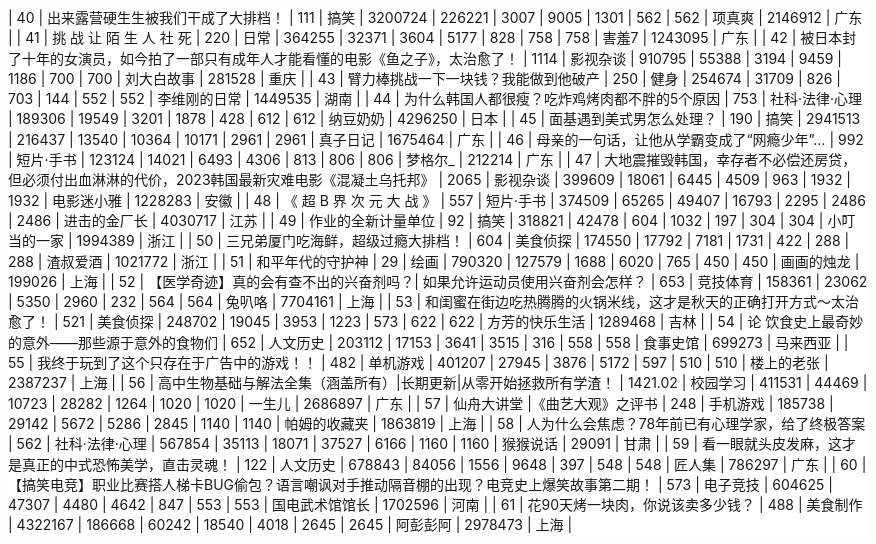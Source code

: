 |  40 | 出来露营硬生生被我们干成了大排档！                                                                                                           |          111     | 搞笑           |  3200724 | 226221 |   3007 |   9005 |   1301 |      562 |      562 | 项真爽                |  2146912 | 广东       |
|  41 | 挑 战 让 陌 生 人 社 死                                                                                                                      |          220     | 日常           |   364255 |  32371 |   3604 |   5177 |    828 |      758 |      758 | 害羞7                 |  1243095 | 广东       |
|  42 | 被日本封了十年的女演员，如今拍了一部只有成年人才能看懂的电影《鱼之子》，太治愈了！                                                           |         1114     | 影视杂谈       |   910795 |  55388 |   3194 |   9459 |   1186 |      700 |      700 | 刘大白故事            |   281528 | 重庆       |
|  43 | 臂力棒挑战一下一块钱？我能做到他破产                                                                                                         |          250     | 健身           |   254674 |  31709 |    826 |    703 |    144 |      552 |      552 | 李维刚的日常          |  1449535 | 湖南       |
|  44 | 为什么韩国人都很瘦？吃炸鸡烤肉都不胖的5个原因                                                                                                |          753     | 社科·法律·心理 |   189306 |  19549 |   3201 |   1878 |    428 |      612 |      612 | 纳豆奶奶              |  4296250 | 日本       |
|  45 | 面基遇到美式男怎么处理？                                                                                                                     |          190     | 搞笑           |  2941513 | 216437 |  13540 |  10364 |  10171 |     2961 |     2961 | 真子日记              |  1675464 | 广东       |
|  46 | 母亲的一句话，让他从学霸变成了“网瘾少年”…                                                                                                    |          992     | 短片·手书      |   123124 |  14021 |   6493 |   4306 |    813 |      806 |      806 | 梦格尔_               |   212214 | 广东       |
|  47 | 大地震摧毁韩国，幸存者不必偿还房贷，但必须付出血淋淋的代价，2023韩国最新灾难电影《混凝土乌托邦》                                             |         2065     | 影视杂谈       |   399609 |  18061 |   6445 |   4509 |    963 |     1932 |     1932 | 电影迷小雅            |  1228283 | 安徽       |
|  48 | 《 超 B 界 次 元 大 战 》                                                                                                                    |          557     | 短片·手书      |   374509 |  65265 |  49407 |  16793 |   2295 |     2486 |     2486 | 进击的金厂长          |  4030717 | 江苏       |
|  49 | 作业的全新计量单位                                                                                                                           |           92     | 搞笑           |   318821 |  42478 |    604 |   1032 |    197 |      304 |      304 | 小叮当的一家          |  1994389 | 浙江       |
|  50 | 三兄弟厦门吃海鲜，超级过瘾大排档！                                                                                                           |          604     | 美食侦探       |   174550 |  17792 |   7181 |   1731 |    422 |      288 |      288 | 渣叔爱酒              |  1021772 | 浙江       |
|  51 | 和平年代的守护神                                                                                                                             |           29     | 绘画           |   790320 | 127579 |   1688 |   6020 |    765 |      450 |      450 | 画画的烛龙            |   199026 | 上海       |
|  52 | 【医学奇迹】真的会有查不出的兴奋剂吗？| 如果允许运动员使用兴奋剂会怎样？                                                                     |          653     | 竞技体育       |   158361 |  23062 |   5350 |   2960 |    232 |      564 |      564 | 兔叭咯                |  7704161 | 上海       |
|  53 | 和闺蜜在街边吃热腾腾的火锅米线，这才是秋天的正确打开方式～太治愈了！                                                                         |          521     | 美食侦探       |   248702 |  19045 |   3953 |   1223 |    573 |      622 |      622 | 方芳的快乐生活        |  1289468 | 吉林       |
|  54 | 论 饮食史上最奇妙的意外——那些源于意外的食物们                                                                                                |          652     | 人文历史       |   203112 |  17153 |   3641 |   3515 |    316 |      558 |      558 | 食事史馆              |   699273 | 马来西亚   |
|  55 | 我终于玩到了这个只存在于广告中的游戏！！                                                                                                     |          482     | 单机游戏       |   401207 |  27945 |   3876 |   5172 |    597 |      510 |      510 | 楼上的老张            |  2387237 | 上海       |
|  56 | 高中生物基础与解法全集（涵盖所有）|长期更新|从零开始拯救所有学渣！                                                                           |         1421.02  | 校园学习       |   411531 |  44469 |  10723 |  28282 |   1264 |     1020 |     1020 | 一生儿                |  2686897 | 广东       |
|  57 | 仙舟大讲堂 |《曲艺大观》之评书                                                                                                               |          248     | 手机游戏       |   185738 |  29142 |   5672 |   5286 |   2845 |     1140 |     1140 | 帕姆的收藏夹          |  1863819 | 上海       |
|  58 | 人为什么会焦虑？78年前已有心理学家，给了终极答案                                                                                             |          562     | 社科·法律·心理 |   567854 |  35113 |  18071 |  37527 |   6166 |     1160 |     1160 | 猴猴说话              |    29091 | 甘肃       |
|  59 | 看一眼就头皮发麻，这才是真正的中式恐怖美学，直击灵魂！                                                                                       |          122     | 人文历史       |   678843 |  84056 |   1556 |   9648 |    397 |      548 |      548 | 匠人集                |   786297 | 广东       |
|  60 | 【搞笑电竞】职业比赛搭人梯卡BUG偷包？语言嘲讽对手推动隔音棚的出现？电竞史上爆笑故事第二期！                                                  |          573     | 电子竞技       |   604625 |  47307 |   4480 |   4642 |    847 |      553 |      553 | 国电武术馆馆长        |  1702596 | 河南       |
|  61 | 花90天烤一块肉，你说该卖多少钱？                                                                                                             |          488     | 美食制作       |  4322167 | 186668 |  60242 |  18540 |   4018 |     2645 |     2645 | 阿彭彭阿              |  2978473 | 上海       |